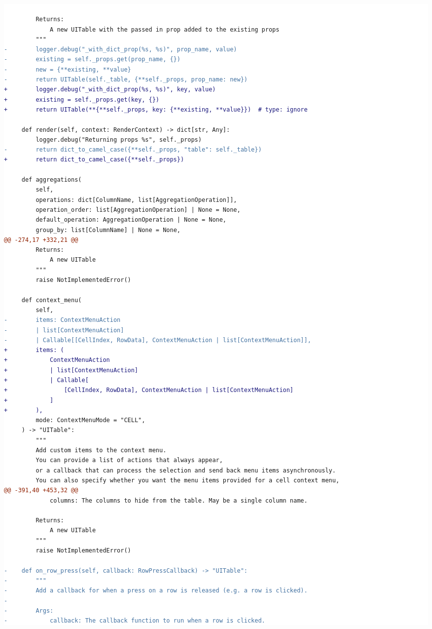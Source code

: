 ```diff
 
         Returns:
             A new UITable with the passed in prop added to the existing props
         """
-        logger.debug("_with_dict_prop(%s, %s)", prop_name, value)
-        existing = self._props.get(prop_name, {})
-        new = {**existing, **value}
-        return UITable(self._table, {**self._props, prop_name: new})
+        logger.debug("_with_dict_prop(%s, %s)", key, value)
+        existing = self._props.get(key, {})
+        return UITable(**{**self._props, key: {**existing, **value}})  # type: ignore
 
     def render(self, context: RenderContext) -> dict[str, Any]:
         logger.debug("Returning props %s", self._props)
-        return dict_to_camel_case({**self._props, "table": self._table})
+        return dict_to_camel_case({**self._props})
 
     def aggregations(
         self,
         operations: dict[ColumnName, list[AggregationOperation]],
         operation_order: list[AggregationOperation] | None = None,
         default_operation: AggregationOperation | None = None,
         group_by: list[ColumnName] | None = None,
@@ -274,17 +332,21 @@
         Returns:
             A new UITable
         """
         raise NotImplementedError()
 
     def context_menu(
         self,
-        items: ContextMenuAction
-        | list[ContextMenuAction]
-        | Callable[[CellIndex, RowData], ContextMenuAction | list[ContextMenuAction]],
+        items: (
+            ContextMenuAction
+            | list[ContextMenuAction]
+            | Callable[
+                [CellIndex, RowData], ContextMenuAction | list[ContextMenuAction]
+            ]
+        ),
         mode: ContextMenuMode = "CELL",
     ) -> "UITable":
         """
         Add custom items to the context menu.
         You can provide a list of actions that always appear,
         or a callback that can process the selection and send back menu items asynchronously.
         You can also specify whether you want the menu items provided for a cell context menu,
@@ -391,40 +453,32 @@
             columns: The columns to hide from the table. May be a single column name.
 
         Returns:
             A new UITable
         """
         raise NotImplementedError()
 
-    def on_row_press(self, callback: RowPressCallback) -> "UITable":
-        """
-        Add a callback for when a press on a row is released (e.g. a row is clicked).
-
-        Args:
-            callback: The callback function to run when a row is clicked.
```